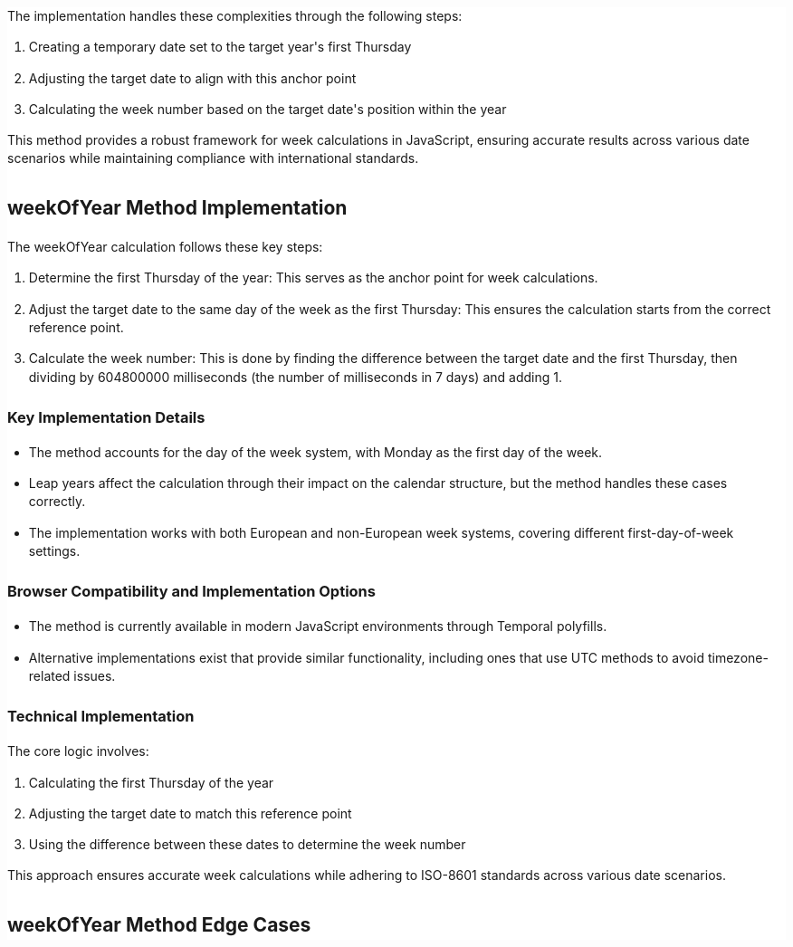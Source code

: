 The implementation handles these complexities through the following steps:

1. Creating a temporary date set to the target year's first Thursday

2. Adjusting the target date to align with this anchor point

3. Calculating the week number based on the target date's position within the year

This method provides a robust framework for week calculations in JavaScript, ensuring accurate results across various date scenarios while maintaining compliance with international standards.


## weekOfYear Method Implementation

The weekOfYear calculation follows these key steps:

1. Determine the first Thursday of the year: This serves as the anchor point for week calculations.

2. Adjust the target date to the same day of the week as the first Thursday: This ensures the calculation starts from the correct reference point.

3. Calculate the week number: This is done by finding the difference between the target date and the first Thursday, then dividing by 604800000 milliseconds (the number of milliseconds in 7 days) and adding 1.


### Key Implementation Details

- The method accounts for the day of the week system, with Monday as the first day of the week.

- Leap years affect the calculation through their impact on the calendar structure, but the method handles these cases correctly.

- The implementation works with both European and non-European week systems, covering different first-day-of-week settings.


### Browser Compatibility and Implementation Options

- The method is currently available in modern JavaScript environments through Temporal polyfills.

- Alternative implementations exist that provide similar functionality, including ones that use UTC methods to avoid timezone-related issues.


### Technical Implementation

The core logic involves:

1. Calculating the first Thursday of the year

2. Adjusting the target date to match this reference point

3. Using the difference between these dates to determine the week number

This approach ensures accurate week calculations while adhering to ISO-8601 standards across various date scenarios.


## weekOfYear Method Edge Cases
